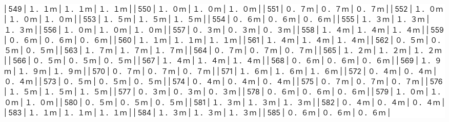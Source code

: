 | 549 | １．１ｍ | １．１ｍ | １．１ｍ |
| 550 | １．０ｍ | １．０ｍ | １．０ｍ |
| 551 | ０．７ｍ | ０．７ｍ | ０．７ｍ |
| 552 | １．０ｍ | １．０ｍ | １．０ｍ |
| 553 | １．５ｍ | １．５ｍ | １．５ｍ |
| 554 | ０．６ｍ | ０．６ｍ | ０．６ｍ |
| 555 | １．３ｍ | １．３ｍ | １．３ｍ |
| 556 | １．０ｍ | １．０ｍ | １．０ｍ |
| 557 | ０．３ｍ | ０．３ｍ | ０．３ｍ |
| 558 | １．４ｍ | １．４ｍ | １．４ｍ |
| 559 | ０．６ｍ | ０．６ｍ | ０．６ｍ |
| 560 | １．１ｍ | １．１ｍ | １．１ｍ |
| 561 | １．４ｍ | １．４ｍ | １．４ｍ |
| 562 | ０．５ｍ | ０．５ｍ | ０．５ｍ |
| 563 | １．７ｍ | １．７ｍ | １．７ｍ |
| 564 | ０．７ｍ | ０．７ｍ | ０．７ｍ |
| 565 | １．２ｍ | １．２ｍ | １．２ｍ |
| 566 | ０．５ｍ | ０．５ｍ | ０．５ｍ |
| 567 | １．４ｍ | １．４ｍ | １．４ｍ |
| 568 | ０．６ｍ | ０．６ｍ | ０．６ｍ |
| 569 | １．９ｍ | １．９ｍ | １．９ｍ |
| 570 | ０．７ｍ | ０．７ｍ | ０．７ｍ |
| 571 | １．６ｍ | １．６ｍ | １．６ｍ |
| 572 | ０．４ｍ | ０．４ｍ | ０．４ｍ |
| 573 | ０．５ｍ | ０．５ｍ | ０．５ｍ |
| 574 | ０．４ｍ | ０．４ｍ | ０．４ｍ |
| 575 | ０．７ｍ | ０．７ｍ | ０．７ｍ |
| 576 | １．５ｍ | １．５ｍ | １．５ｍ |
| 577 | ０．３ｍ | ０．３ｍ | ０．３ｍ |
| 578 | ０．６ｍ | ０．６ｍ | ０．６ｍ |
| 579 | １．０ｍ | １．０ｍ | １．０ｍ |
| 580 | ０．５ｍ | ０．５ｍ | ０．５ｍ |
| 581 | １．３ｍ | １．３ｍ | １．３ｍ |
| 582 | ０．４ｍ | ０．４ｍ | ０．４ｍ |
| 583 | １．１ｍ | １．１ｍ | １．１ｍ |
| 584 | １．３ｍ | １．３ｍ | １．３ｍ |
| 585 | ０．６ｍ | ０．６ｍ | ０．６ｍ |